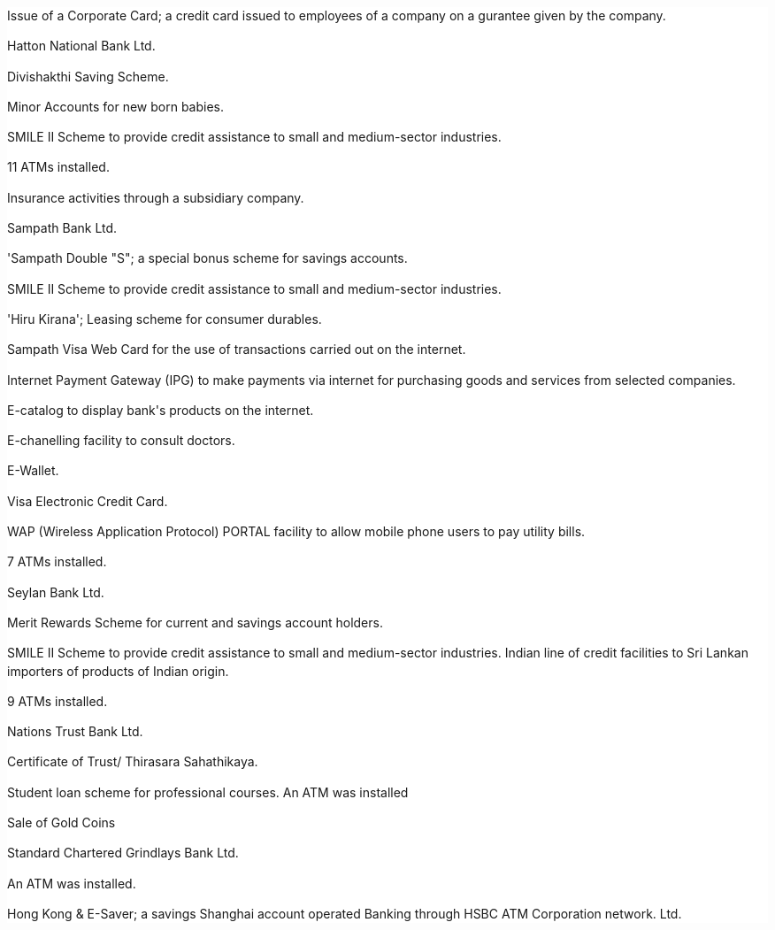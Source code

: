 Issue of a Corporate Card; a credit card issued to employees of a company on a gurantee given by the company.

Hatton National Bank Ltd.

Divishakthi Saving Scheme.

Minor Accounts for new born babies.

SMILE II Scheme to provide credit assistance to small and medium-sector industries.

11 ATMs installed.

Insurance activities through a subsidiary company.

Sampath Bank Ltd.

'Sampath Double "S"; a special bonus scheme for savings accounts.

SMILE II Scheme to provide credit assistance to small and medium-sector industries.

'Hiru Kirana'; Leasing scheme for consumer durables.

Sampath Visa Web Card for the use of transactions carried out on the internet.

Internet Payment Gateway (IPG) to make payments via internet for purchasing goods and services from selected companies.

E-catalog to display bank's products on the internet.

E-chanelling facility to consult doctors.

E-Wallet.

Visa Electronic Credit Card.

WAP (Wireless Application Protocol) PORTAL facility to allow mobile phone users to pay utility bills.

7 ATMs installed.

Seylan Bank Ltd.

Merit Rewards Scheme for current and savings account holders.

SMILE II Scheme to provide credit assistance to small and medium-sector industries. Indian line of credit facilities to Sri Lankan importers of products of Indian origin.

9 ATMs installed.

Nations Trust Bank Ltd.

Certificate of Trust/ Thirasara Sahathikaya.

Student loan scheme for professional courses. An ATM was installed

Sale of Gold Coins

Standard Chartered Grindlays Bank Ltd.

An ATM was installed.

Hong Kong & E-Saver; a savings Shanghai account operated Banking through HSBC ATM Corporation network. Ltd.
